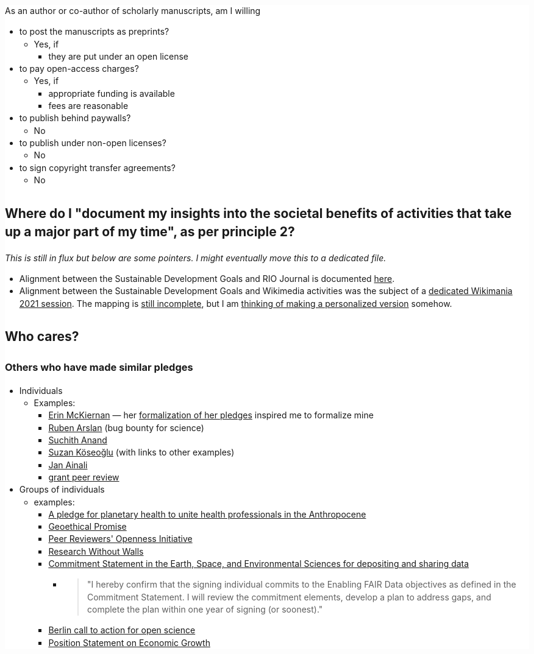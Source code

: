 As an author or co-author of scholarly manuscripts, am I willing
  - to post the manuscripts as preprints?
    - Yes, if
      - they are put under an open license
  - to pay open-access charges?
    - Yes, if 
      - appropriate funding is available
      - fees are reasonable
  - to publish behind paywalls?
    - No  
  - to publish under non-open licenses?
    - No  
  - to sign copyright transfer agreements?
    - No

## Where do I "document my insights into the societal benefits of activities that take up a major part of my time", as per principle 2?

*This is still in flux but below are some pointers. I might eventually move this to a dedicated file.*

- Alignment between the Sustainable Development Goals and RIO Journal is documented [here](https://doi.org/10.3897/rio.7.e68595).
- Alignment between the Sustainable Development Goals and Wikimedia activities was the subject of a [dedicated Wikimania 2021 session](https://wikimania.wikimedia.org/wiki/2021:Submissions/Wikimedia_and_Sustainability-Selecting_topics_for_impact). The mapping is [still incomplete](https://github.com/Daniel-Mietchen/ideas/issues/1480), but I am [thinking of making a personalized version](https://github.com/Daniel-Mietchen/ideas/issues/1481) somehow.

## Who cares?

### Others who have made similar pledges

* Individuals
  - Examples:
    - [Erin McKiernan](https://twitter.com/emckiernan13/status/668885842094522369) &mdash; her [formalization of her pledges](https://emckiernan.wordpress.com/pledge/) inspired me to formalize mine
    - [Ruben Arslan](https://rubenarslan.github.io/bug_bounty.html) (bug bounty for science)
    - [Suchith Anand](https://opensourcegeospatial.icaci.org/2017/07/the-pledge-i-support-open-principles-for-science-and-education-for-building-a-better-world-for-everyone/)
    - [Suzan Köseoğlu](https://differentreadings.com/2015/12/01/an-open-pledge/) (with links to other examples)
    - [Jan Ainali](https://github.com/Ainali/pledges)
    - [grant peer review](https://ask-open-science.org/835)
* Groups of individuals
  - examples:
    - [A pledge for planetary health to unite health professionals in the Anthropocene](https://doi.org/10.1016/S0140-6736(20)32039-0)
    - [Geoethical Promise](https://www.geoethics.org/geopromise)
    - [Peer Reviewers' Openness Initiative](https://opennessinitiative.org/)
    - [Research Without Walls](http://www.researchwithoutwalls.org/451)
    - [Commitment Statement in the Earth, Space, and Environmental Sciences for depositing and sharing data](http://www.copdess.org/enabling-fair-data-project/commitment-to-enabling-fair-data-in-the-earth-space-and-environmental-sciences/)
      - > "I hereby confirm that the signing individual commits to the Enabling FAIR Data objectives as defined in the Commitment Statement. I will review the commitment elements, develop a plan to address gaps, and complete the plan within one year of signing (or soonest)."
    - [Berlin call to action for open science](https://en.wikiversity.org/wiki/Wikimedia_Deutschland/Open_Science_Fellows_Program/Berlin_Call_to_Action)
    - [Position Statement on Economic Growth](https://steadystate.org/act/sign-the-position/endorsements-and-signatures/view-all-individual-signatures/)